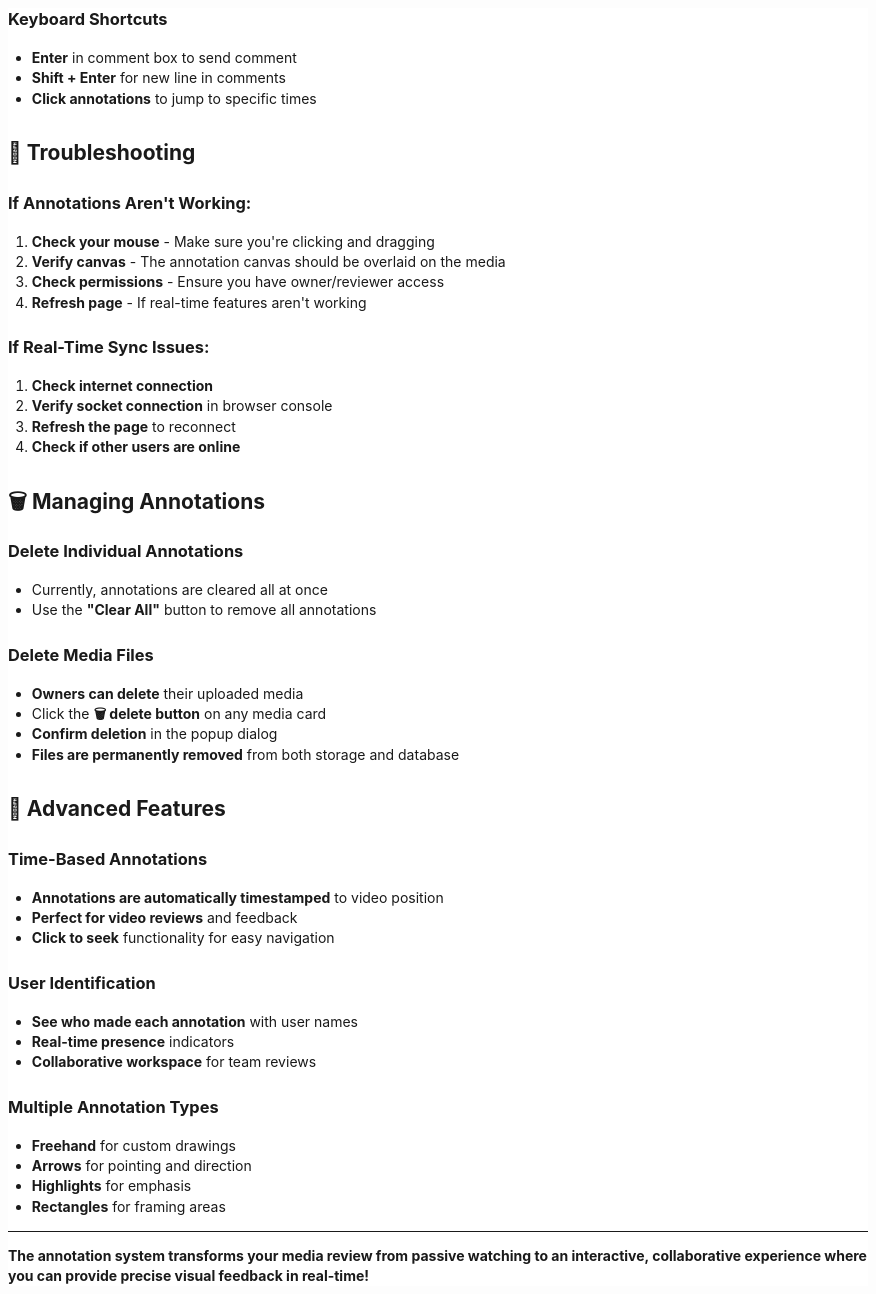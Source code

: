 ### Keyboard Shortcuts
- **Enter** in comment box to send comment
- **Shift + Enter** for new line in comments
- **Click annotations** to jump to specific times

## 🔧 Troubleshooting

### If Annotations Aren't Working:
1. **Check your mouse** - Make sure you're clicking and dragging
2. **Verify canvas** - The annotation canvas should be overlaid on the media
3. **Check permissions** - Ensure you have owner/reviewer access
4. **Refresh page** - If real-time features aren't working

### If Real-Time Sync Issues:
1. **Check internet connection**
2. **Verify socket connection** in browser console
3. **Refresh the page** to reconnect
4. **Check if other users are online**

## 🗑️ Managing Annotations

### Delete Individual Annotations
- Currently, annotations are cleared all at once
- Use the **"Clear All"** button to remove all annotations

### Delete Media Files
- **Owners can delete** their uploaded media
- Click the **🗑️ delete button** on any media card
- **Confirm deletion** in the popup dialog
- **Files are permanently removed** from both storage and database

## 🚀 Advanced Features

### Time-Based Annotations
- **Annotations are automatically timestamped** to video position
- **Perfect for video reviews** and feedback
- **Click to seek** functionality for easy navigation

### User Identification
- **See who made each annotation** with user names
- **Real-time presence** indicators
- **Collaborative workspace** for team reviews

### Multiple Annotation Types
- **Freehand** for custom drawings
- **Arrows** for pointing and direction
- **Highlights** for emphasis
- **Rectangles** for framing areas

---

**The annotation system transforms your media review from passive watching to an interactive, collaborative experience where you can provide precise visual feedback in real-time!**
